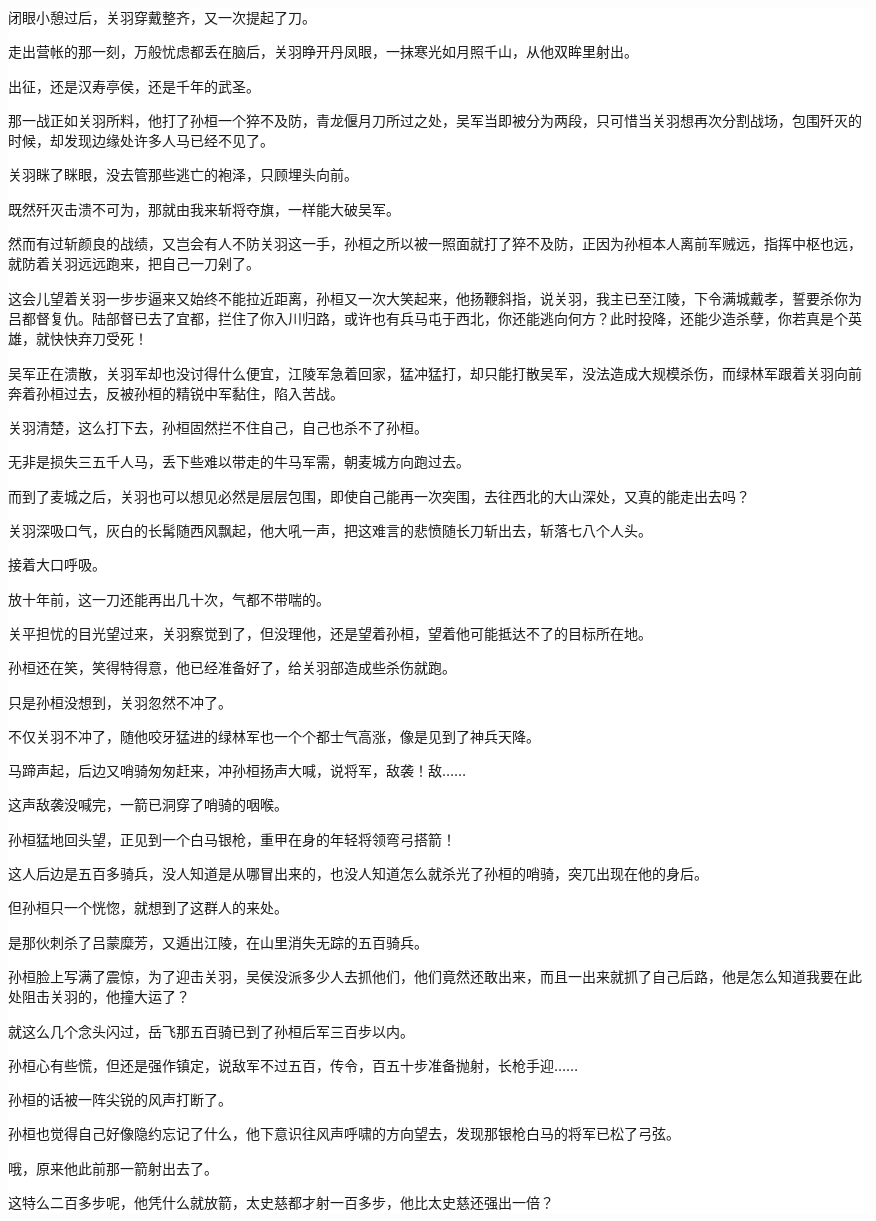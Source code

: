 闭眼小憩过后，关羽穿戴整齐，又一次提起了刀。

走出营帐的那一刻，万般忧虑都丢在脑后，关羽睁开丹凤眼，一抹寒光如月照千山，从他双眸里射出。

出征，还是汉寿亭侯，还是千年的武圣。

那一战正如关羽所料，他打了孙桓一个猝不及防，青龙偃月刀所过之处，吴军当即被分为两段，只可惜当关羽想再次分割战场，包围歼灭的时候，却发现边缘处许多人马已经不见了。

关羽眯了眯眼，没去管那些逃亡的袍泽，只顾埋头向前。

既然歼灭击溃不可为，那就由我来斩将夺旗，一样能大破吴军。

然而有过斩颜良的战绩，又岂会有人不防关羽这一手，孙桓之所以被一照面就打了猝不及防，正因为孙桓本人离前军贼远，指挥中枢也远，就防着关羽远远跑来，把自己一刀剁了。

这会儿望着关羽一步步逼来又始终不能拉近距离，孙桓又一次大笑起来，他扬鞭斜指，说关羽，我主已至江陵，下令满城戴孝，誓要杀你为吕都督复仇。陆部督已去了宜都，拦住了你入川归路，或许也有兵马屯于西北，你还能逃向何方？此时投降，还能少造杀孽，你若真是个英雄，就快快弃刀受死！

吴军正在溃散，关羽军却也没讨得什么便宜，江陵军急着回家，猛冲猛打，却只能打散吴军，没法造成大规模杀伤，而绿林军跟着关羽向前奔着孙桓过去，反被孙桓的精锐中军黏住，陷入苦战。

关羽清楚，这么打下去，孙桓固然拦不住自己，自己也杀不了孙桓。

无非是损失三五千人马，丢下些难以带走的牛马军需，朝麦城方向跑过去。

而到了麦城之后，关羽也可以想见必然是层层包围，即使自己能再一次突围，去往西北的大山深处，又真的能走出去吗？

关羽深吸口气，灰白的长髯随西风飘起，他大吼一声，把这难言的悲愤随长刀斩出去，斩落七八个人头。

接着大口呼吸。

放十年前，这一刀还能再出几十次，气都不带喘的。

关平担忧的目光望过来，关羽察觉到了，但没理他，还是望着孙桓，望着他可能抵达不了的目标所在地。

孙桓还在笑，笑得特得意，他已经准备好了，给关羽部造成些杀伤就跑。

只是孙桓没想到，关羽忽然不冲了。

不仅关羽不冲了，随他咬牙猛进的绿林军也一个个都士气高涨，像是见到了神兵天降。

马蹄声起，后边又哨骑匆匆赶来，冲孙桓扬声大喊，说将军，敌袭！敌……

这声敌袭没喊完，一箭已洞穿了哨骑的咽喉。

孙桓猛地回头望，正见到一个白马银枪，重甲在身的年轻将领弯弓搭箭！

这人后边是五百多骑兵，没人知道是从哪冒出来的，也没人知道怎么就杀光了孙桓的哨骑，突兀出现在他的身后。

但孙桓只一个恍惚，就想到了这群人的来处。

是那伙刺杀了吕蒙糜芳，又遁出江陵，在山里消失无踪的五百骑兵。

孙桓脸上写满了震惊，为了迎击关羽，吴侯没派多少人去抓他们，他们竟然还敢出来，而且一出来就抓了自己后路，他是怎么知道我要在此处阻击关羽的，他撞大运了？

就这么几个念头闪过，岳飞那五百骑已到了孙桓后军三百步以内。

孙桓心有些慌，但还是强作镇定，说敌军不过五百，传令，百五十步准备抛射，长枪手迎……

孙桓的话被一阵尖锐的风声打断了。

孙桓也觉得自己好像隐约忘记了什么，他下意识往风声呼啸的方向望去，发现那银枪白马的将军已松了弓弦。

哦，原来他此前那一箭射出去了。

这特么二百多步呢，他凭什么就放箭，太史慈都才射一百多步，他比太史慈还强出一倍？
